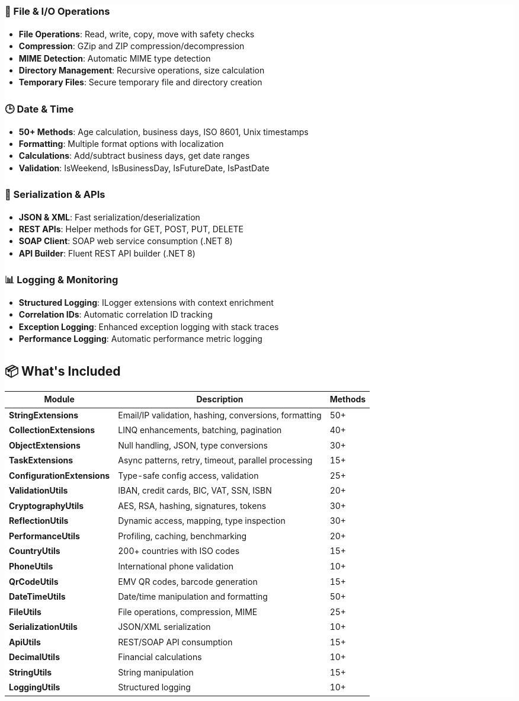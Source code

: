 ### 📁 File & I/O Operations
- **File Operations**: Read, write, copy, move with safety checks
- **Compression**: GZip and ZIP compression/decompression
- **MIME Detection**: Automatic MIME type detection
- **Directory Management**: Recursive operations, size calculation
- **Temporary Files**: Secure temporary file and directory creation

### 🕒 Date & Time
- **50+ Methods**: Age calculation, business days, ISO 8601, Unix timestamps
- **Formatting**: Multiple format options with localization
- **Calculations**: Add/subtract business days, get date ranges
- **Validation**: IsWeekend, IsBusinessDay, IsFutureDate, IsPastDate

### 📄 Serialization & APIs
- **JSON & XML**: Fast serialization/deserialization
- **REST APIs**: Helper methods for GET, POST, PUT, DELETE
- **SOAP Client**: SOAP web service consumption (.NET 8)
- **API Builder**: Fluent REST API builder (.NET 8)

### 📊 Logging & Monitoring
- **Structured Logging**: ILogger extensions with context enrichment
- **Correlation IDs**: Automatic correlation ID tracking
- **Exception Logging**: Enhanced exception logging with stack traces
- **Performance Logging**: Automatic performance metric logging

## 📦 What's Included

| Module | Description | Methods |
|--------|-------------|---------|
| **StringExtensions** | Email/IP validation, hashing, conversions, formatting | 50+ |
| **CollectionExtensions** | LINQ enhancements, batching, pagination | 40+ |
| **ObjectExtensions** | Null handling, JSON, type conversions | 30+ |
| **TaskExtensions** | Async patterns, retry, timeout, parallel processing | 15+ |
| **ConfigurationExtensions** | Type-safe config access, validation | 25+ |
| **ValidationUtils** | IBAN, credit cards, BIC, VAT, SSN, ISBN | 20+ |
| **CryptographyUtils** | AES, RSA, hashing, signatures, tokens | 30+ |
| **ReflectionUtils** | Dynamic access, mapping, type inspection | 30+ |
| **PerformanceUtils** | Profiling, caching, benchmarking | 20+ |
| **CountryUtils** | 200+ countries with ISO codes | 15+ |
| **PhoneUtils** | International phone validation | 10+ |
| **QrCodeUtils** | EMV QR codes, barcode generation | 15+ |
| **DateTimeUtils** | Date/time manipulation and formatting | 50+ |
| **FileUtils** | File operations, compression, MIME | 25+ |
| **SerializationUtils** | JSON/XML serialization | 10+ |
| **ApiUtils** | REST/SOAP API consumption | 15+ |
| **DecimalUtils** | Financial calculations | 10+ |
| **StringUtils** | String manipulation | 15+ |
| **LoggingUtils** | Structured logging | 10+ |